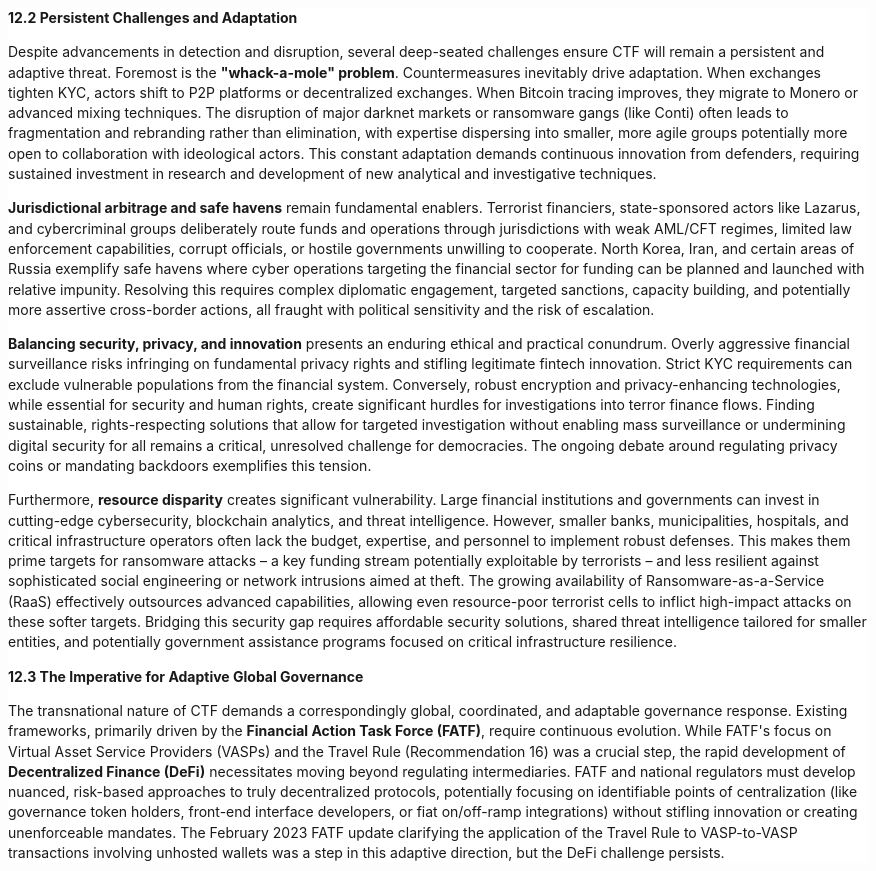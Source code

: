 **12.2 Persistent Challenges and Adaptation**

Despite advancements in detection and disruption, several deep-seated challenges ensure CTF will remain a persistent and adaptive threat. Foremost is the **"whack-a-mole" problem**. Countermeasures inevitably drive adaptation. When exchanges tighten KYC, actors shift to P2P platforms or decentralized exchanges. When Bitcoin tracing improves, they migrate to Monero or advanced mixing techniques. The disruption of major darknet markets or ransomware gangs (like Conti) often leads to fragmentation and rebranding rather than elimination, with expertise dispersing into smaller, more agile groups potentially more open to collaboration with ideological actors. This constant adaptation demands continuous innovation from defenders, requiring sustained investment in research and development of new analytical and investigative techniques.

**Jurisdictional arbitrage and safe havens** remain fundamental enablers. Terrorist financiers, state-sponsored actors like Lazarus, and cybercriminal groups deliberately route funds and operations through jurisdictions with weak AML/CFT regimes, limited law enforcement capabilities, corrupt officials, or hostile governments unwilling to cooperate. North Korea, Iran, and certain areas of Russia exemplify safe havens where cyber operations targeting the financial sector for funding can be planned and launched with relative impunity. Resolving this requires complex diplomatic engagement, targeted sanctions, capacity building, and potentially more assertive cross-border actions, all fraught with political sensitivity and the risk of escalation.

**Balancing security, privacy, and innovation** presents an enduring ethical and practical conundrum. Overly aggressive financial surveillance risks infringing on fundamental privacy rights and stifling legitimate fintech innovation. Strict KYC requirements can exclude vulnerable populations from the financial system. Conversely, robust encryption and privacy-enhancing technologies, while essential for security and human rights, create significant hurdles for investigations into terror finance flows. Finding sustainable, rights-respecting solutions that allow for targeted investigation without enabling mass surveillance or undermining digital security for all remains a critical, unresolved challenge for democracies. The ongoing debate around regulating privacy coins or mandating backdoors exemplifies this tension.

Furthermore, **resource disparity** creates significant vulnerability. Large financial institutions and governments can invest in cutting-edge cybersecurity, blockchain analytics, and threat intelligence. However, smaller banks, municipalities, hospitals, and critical infrastructure operators often lack the budget, expertise, and personnel to implement robust defenses. This makes them prime targets for ransomware attacks – a key funding stream potentially exploitable by terrorists – and less resilient against sophisticated social engineering or network intrusions aimed at theft. The growing availability of Ransomware-as-a-Service (RaaS) effectively outsources advanced capabilities, allowing even resource-poor terrorist cells to inflict high-impact attacks on these softer targets. Bridging this security gap requires affordable security solutions, shared threat intelligence tailored for smaller entities, and potentially government assistance programs focused on critical infrastructure resilience.

**12.3 The Imperative for Adaptive Global Governance**

The transnational nature of CTF demands a correspondingly global, coordinated, and adaptable governance response. Existing frameworks, primarily driven by the **Financial Action Task Force (FATF)**, require continuous evolution. While FATF's focus on Virtual Asset Service Providers (VASPs) and the Travel Rule (Recommendation 16) was a crucial step, the rapid development of **Decentralized Finance (DeFi)** necessitates moving beyond regulating intermediaries. FATF and national regulators must develop nuanced, risk-based approaches to truly decentralized protocols, potentially focusing on identifiable points of centralization (like governance token holders, front-end interface developers, or fiat on/off-ramp integrations) without stifling innovation or creating unenforceable mandates. The February 2023 FATF update clarifying the application of the Travel Rule to VASP-to-VASP transactions involving unhosted wallets was a step in this adaptive direction, but the DeFi challenge persists.
